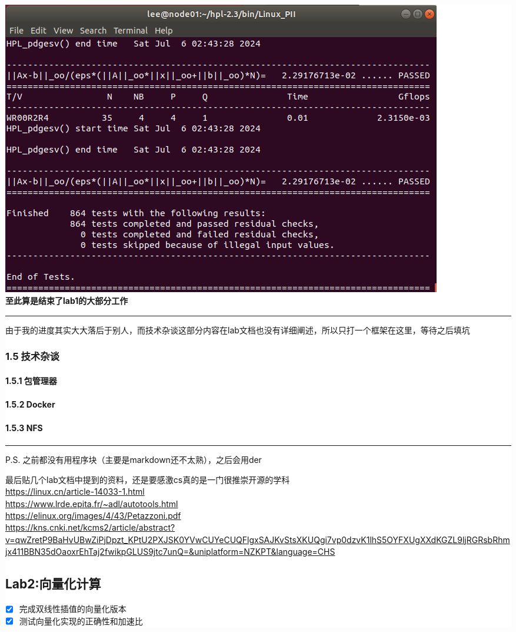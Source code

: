 ![alt text](image-81.png)  
**至此算是结束了lab1的大部分工作**  

---  
由于我的进度其实大大落后于别人，而技术杂谈这部分内容在lab文档也没有详细阐述，所以只打一个框架在这里，等待之后填坑
### 1.5 技术杂谈  
#### 1.5.1 包管理器  
#### 1.5.2 Docker
#### 1.5.3 NFS  

---  
P.S. 之前都没有用程序块（主要是markdown还不太熟），之后会用der

最后贴几个lab文档中提到的资料，还是要感激cs真的是一门很推崇开源的学科  
https://linux.cn/article-14033-1.html  
https://www.lrde.epita.fr/~adl/autotools.html  
https://elinux.org/images/4/43/Petazzoni.pdf  
https://kns.cnki.net/kcms2/article/abstract?v=qwZretP9BaHvUBwZiPjDpzt_KPtU2PXJSK0YVwCUYeCUQFlgxSAJKvStsXKUQgi7vp0dzvK1lhS5OYFXUgXXdKGZL9ljRGRsbRhmjx411BBN35dOaoxrEhTaj2fwikpGLUS9jtc7unQ=&uniplatform=NZKPT&language=CHS  


## Lab2:向量化计算  
- [x] 完成双线性插值的向量化版本  
- [x] 测试向量化实现的正确性和加速比  
